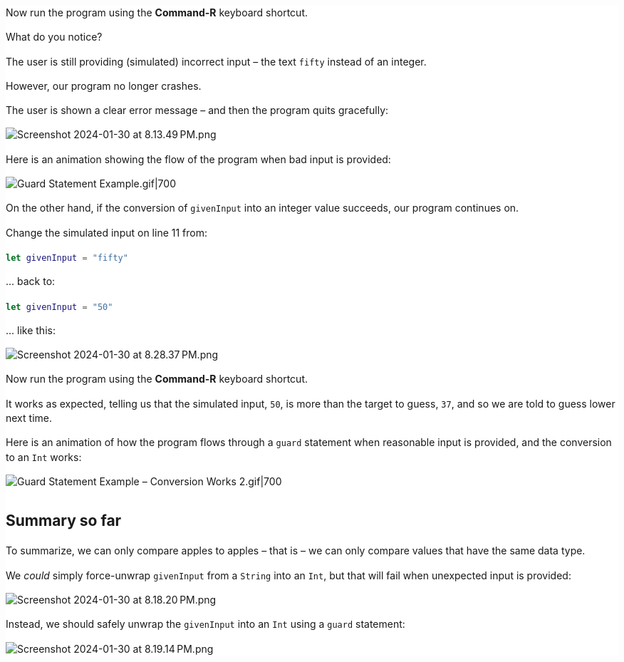 Now run the program using the **Command-R** keyboard shortcut.

What do you notice?

The user is still providing (simulated) incorrect input – the text `fifty` instead of an integer.

However, our program no longer crashes.

The user is shown a clear error message – and then the program quits gracefully:

![Screenshot 2024-01-30 at 8.13.49 PM.png](/img/user/Media/Screenshot%202024-01-30%20at%208.13.49%E2%80%AFPM.png)

Here is an animation showing the flow of the program when bad input is provided:

![Guard Statement Example.gif|700](/img/user/Media/Guard%20Statement%20Example.gif)

On the other hand, if the conversion of `givenInput` into an integer value succeeds, our program continues on.

Change the simulated input on line 11 from:

```swift
let givenInput = "fifty"
```

... back to:

```swift
let givenInput = "50"
```

... like this:

![Screenshot 2024-01-30 at 8.28.37 PM.png](/img/user/Media/Screenshot%202024-01-30%20at%208.28.37%E2%80%AFPM.png)

Now run the program using the **Command-R** keyboard shortcut.

It works as expected, telling us that the simulated input, `50`, is more than the target to guess, `37`, and so we are told to guess lower next time.

Here is an animation of how the program flows through a `guard` statement when reasonable input is provided, and the conversion to an `Int` works:

![Guard Statement Example – Conversion Works 2.gif|700](/img/user/Media/Guard%20Statement%20Example%20%E2%80%93%20Conversion%20Works%202.gif)

## Summary so far

To summarize, we can only compare apples to apples – that is – we can only compare values that have the same data type.

We *could* simply force-unwrap `givenInput` from a `String` into an `Int`, but that will fail when unexpected input is provided:

![Screenshot 2024-01-30 at 8.18.20 PM.png](/img/user/Media/Screenshot%202024-01-30%20at%208.18.20%E2%80%AFPM.png)

Instead, we should safely unwrap the `givenInput` into an `Int` using a `guard` statement:

![Screenshot 2024-01-30 at 8.19.14 PM.png](/img/user/Media/Screenshot%202024-01-30%20at%208.19.14%E2%80%AFPM.png)
